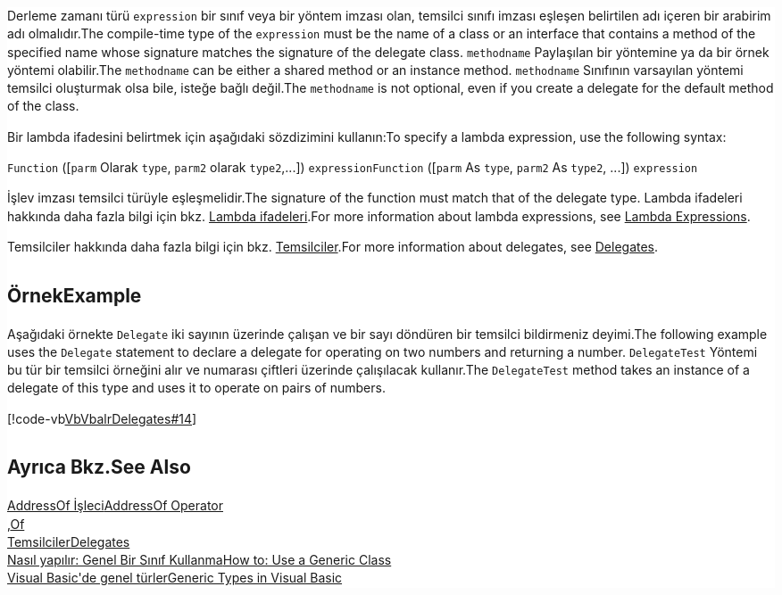  <span data-ttu-id="ead7b-158">Derleme zamanı türü `expression` bir sınıf veya bir yöntem imzası olan, temsilci sınıfı imzası eşleşen belirtilen adı içeren bir arabirim adı olmalıdır.</span><span class="sxs-lookup"><span data-stu-id="ead7b-158">The compile-time type of the `expression` must be the name of a class or an interface that contains a method of the specified name whose signature matches the signature of the delegate class.</span></span> <span data-ttu-id="ead7b-159">`methodname` Paylaşılan bir yöntemine ya da bir örnek yöntemi olabilir.</span><span class="sxs-lookup"><span data-stu-id="ead7b-159">The `methodname` can be either a shared method or an instance method.</span></span> <span data-ttu-id="ead7b-160">`methodname` Sınıfının varsayılan yöntemi temsilci oluşturmak olsa bile, isteğe bağlı değil.</span><span class="sxs-lookup"><span data-stu-id="ead7b-160">The `methodname` is not optional, even if you create a delegate for the default method of the class.</span></span>  
  
 <span data-ttu-id="ead7b-161">Bir lambda ifadesini belirtmek için aşağıdaki sözdizimini kullanın:</span><span class="sxs-lookup"><span data-stu-id="ead7b-161">To specify a lambda expression, use the following syntax:</span></span>  
  
 <span data-ttu-id="ead7b-162">`Function` ([`parm` Olarak `type`, `parm2` olarak `type2`,...]) `expression`</span><span class="sxs-lookup"><span data-stu-id="ead7b-162">`Function` ([`parm` As `type`, `parm2` As `type2`, ...]) `expression`</span></span>  
  
 <span data-ttu-id="ead7b-163">İşlev imzası temsilci türüyle eşleşmelidir.</span><span class="sxs-lookup"><span data-stu-id="ead7b-163">The signature of the function must match that of the delegate type.</span></span> <span data-ttu-id="ead7b-164">Lambda ifadeleri hakkında daha fazla bilgi için bkz. [Lambda ifadeleri](../../../visual-basic/programming-guide/language-features/procedures/lambda-expressions.md).</span><span class="sxs-lookup"><span data-stu-id="ead7b-164">For more information about lambda expressions, see [Lambda Expressions](../../../visual-basic/programming-guide/language-features/procedures/lambda-expressions.md).</span></span>  
  
 <span data-ttu-id="ead7b-165">Temsilciler hakkında daha fazla bilgi için bkz. [Temsilciler](../../../visual-basic/programming-guide/language-features/delegates/index.md).</span><span class="sxs-lookup"><span data-stu-id="ead7b-165">For more information about delegates, see [Delegates](../../../visual-basic/programming-guide/language-features/delegates/index.md).</span></span>  
  
## <a name="example"></a><span data-ttu-id="ead7b-166">Örnek</span><span class="sxs-lookup"><span data-stu-id="ead7b-166">Example</span></span>  
 <span data-ttu-id="ead7b-167">Aşağıdaki örnekte `Delegate` iki sayının üzerinde çalışan ve bir sayı döndüren bir temsilci bildirmeniz deyimi.</span><span class="sxs-lookup"><span data-stu-id="ead7b-167">The following example uses the `Delegate` statement to declare a delegate for operating on two numbers and returning a number.</span></span> <span data-ttu-id="ead7b-168">`DelegateTest` Yöntemi bu tür bir temsilci örneğini alır ve numarası çiftleri üzerinde çalışılacak kullanır.</span><span class="sxs-lookup"><span data-stu-id="ead7b-168">The `DelegateTest` method takes an instance of a delegate of this type and uses it to operate on pairs of numbers.</span></span>  
  
 [!code-vb[VbVbalrDelegates#14](../../../visual-basic/language-reference/operators/codesnippet/VisualBasic/delegate-statement_1.vb)]  
  
## <a name="see-also"></a><span data-ttu-id="ead7b-169">Ayrıca Bkz.</span><span class="sxs-lookup"><span data-stu-id="ead7b-169">See Also</span></span>  
 [<span data-ttu-id="ead7b-170">AddressOf İşleci</span><span class="sxs-lookup"><span data-stu-id="ead7b-170">AddressOf Operator</span></span>](../../../visual-basic/language-reference/operators/addressof-operator.md)  
 [<span data-ttu-id="ead7b-171">,</span><span class="sxs-lookup"><span data-stu-id="ead7b-171">Of</span></span>](../../../visual-basic/language-reference/statements/of-clause.md)  
 [<span data-ttu-id="ead7b-172">Temsilciler</span><span class="sxs-lookup"><span data-stu-id="ead7b-172">Delegates</span></span>](../../../visual-basic/programming-guide/language-features/delegates/index.md)  
 [<span data-ttu-id="ead7b-173">Nasıl yapılır: Genel Bir Sınıf Kullanma</span><span class="sxs-lookup"><span data-stu-id="ead7b-173">How to: Use a Generic Class</span></span>](../../../visual-basic/programming-guide/language-features/data-types/how-to-use-a-generic-class.md)  
 [<span data-ttu-id="ead7b-174">Visual Basic'de genel türler</span><span class="sxs-lookup"><span data-stu-id="ead7b-174">Generic Types in Visual Basic</span></span>](../../../visual-basic/programming-guide/language-features/data-types/generic-types.md)  